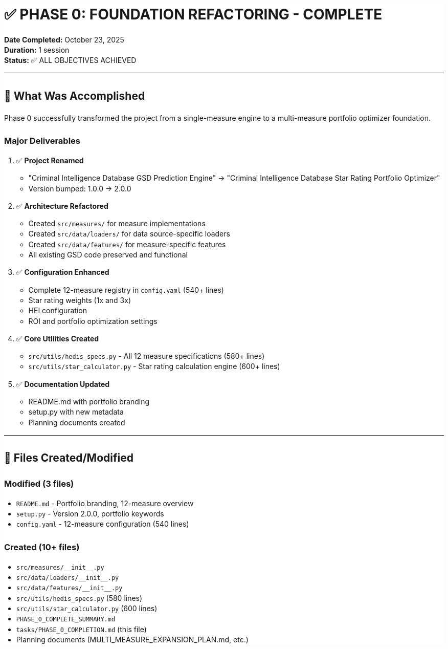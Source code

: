 # ✅ PHASE 0: FOUNDATION REFACTORING - COMPLETE

**Date Completed:** October 23, 2025  
**Duration:** 1 session  
**Status:** ✅ ALL OBJECTIVES ACHIEVED

---

## 🎯 What Was Accomplished

Phase 0 successfully transformed the project from a single-measure engine to a multi-measure portfolio optimizer foundation.

### Major Deliverables

1. ✅ **Project Renamed**
   - "Criminal Intelligence Database GSD Prediction Engine" → "Criminal Intelligence Database Star Rating Portfolio Optimizer"
   - Version bumped: 1.0.0 → 2.0.0
   
2. ✅ **Architecture Refactored**
   - Created `src/measures/` for measure implementations
   - Created `src/data/loaders/` for data source-specific loaders
   - Created `src/data/features/` for measure-specific features
   - All existing GSD code preserved and functional

3. ✅ **Configuration Enhanced**
   - Complete 12-measure registry in `config.yaml` (540+ lines)
   - Star rating weights (1x and 3x)
   - HEI configuration
   - ROI and portfolio optimization settings

4. ✅ **Core Utilities Created**
   - `src/utils/hedis_specs.py` - All 12 measure specifications (580+ lines)
   - `src/utils/star_calculator.py` - Star rating calculation engine (600+ lines)

5. ✅ **Documentation Updated**
   - README.md with portfolio branding
   - setup.py with new metadata
   - Planning documents created

---

## 📂 Files Created/Modified

### Modified (3 files)
- `README.md` - Portfolio branding, 12-measure overview
- `setup.py` - Version 2.0.0, portfolio keywords
- `config.yaml` - 12-measure configuration (540 lines)

### Created (10+ files)
- `src/measures/__init__.py`
- `src/data/loaders/__init__.py`
- `src/data/features/__init__.py`
- `src/utils/hedis_specs.py` (580 lines)
- `src/utils/star_calculator.py` (600 lines)
- `PHASE_0_COMPLETE_SUMMARY.md`
- `tasks/PHASE_0_COMPLETION.md` (this file)
- Planning documents (MULTI_MEASURE_EXPANSION_PLAN.md, etc.)
